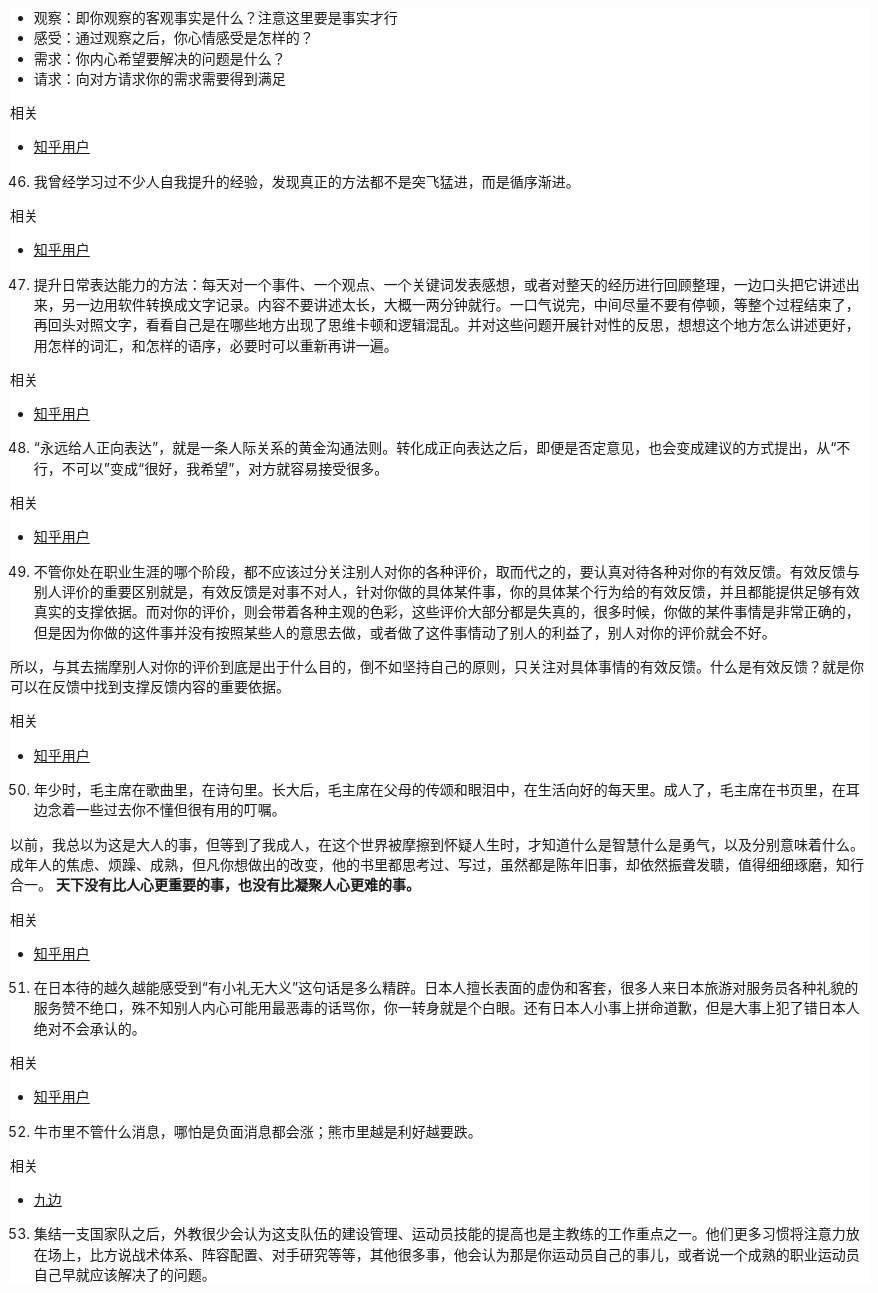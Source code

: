 - 观察：即你观察的客观事实是什么？注意这里要是事实才行
- 感受：通过观察之后，你心情感受是怎样的？
- 需求：你内心希望要解决的问题是什么？
- 请求：向对方请求你的需求需要得到满足

相关

- [知乎用户](https://www.zhihu.com/question/28354417/answer/1557206029)

46. 我曾经学习过不少人自我提升的经验，发现真正的方法都不是突飞猛进，而是循序渐进。

相关

- [知乎用户](https://www.zhihu.com/question/362989562/answer/3192511459)

47. 提升日常表达能力的方法：每天对一个事件、一个观点、一个关键词发表感想，或者对整天的经历进行回顾整理，一边口头把它讲述出来，另一边用软件转换成文字记录。内容不要讲述太长，大概一两分钟就行。一口气说完，中间尽量不要有停顿，等整个过程结束了，再回头对照文字，看看自己是在哪些地方出现了思维卡顿和逻辑混乱。并对这些问题开展针对性的反思，想想这个地方怎么讲述更好，用怎样的词汇，和怎样的语序，必要时可以重新再讲一遍。

相关

- [知乎用户](https://www.zhihu.com/question/19699086/answer/3190783479)

48. “永远给人正向表达”，就是一条人际关系的黄金沟通法则。转化成正向表达之后，即便是否定意见，也会变成建议的方式提出，从“不行，不可以”变成“很好，我希望”，对方就容易接受很多。

相关

- [知乎用户](https://www.zhihu.com/question/327635458/answer/3192518289)

49. 不管你处在职业生涯的哪个阶段，都不应该过分关注别人对你的各种评价，取而代之的，要认真对待各种对你的有效反馈。有效反馈与别人评价的重要区别就是，有效反馈是对事不对人，针对你做的具体某件事，你的具体某个行为给的有效反馈，并且都能提供足够有效真实的支撑依据。而对你的评价，则会带着各种主观的色彩，这些评价大部分都是失真的，很多时候，你做的某件事情是非常正确的，但是因为你做的这件事并没有按照某些人的意思去做，或者做了这件事情动了别人的利益了，别人对你的评价就会不好。

所以，与其去揣摩别人对你的评价到底是出于什么目的，倒不如坚持自己的原则，只关注对具体事情的有效反馈。什么是有效反馈？就是你可以在反馈中找到支撑反馈内容的重要依据。

相关

- [知乎用户](https://www.zhihu.com/question/604936198/answer/3062116940)

50. 年少时，毛主席在歌曲里，在诗句里。长大后，毛主席在父母的传颂和眼泪中，在生活向好的每天里。成人了，毛主席在书页里，在耳边念着一些过去你不懂但很有用的叮嘱。

以前，我总以为这是大人的事，但等到了我成人，在这个世界被摩擦到怀疑人生时，才知道什么是智慧什么是勇气，以及分别意味着什么。成年人的焦虑、烦躁、成熟，但凡你想做出的改变，他的书里都思考过、写过，虽然都是陈年旧事，却依然振聋发聩，值得细细琢磨，知行合一。 **天下没有比人心更重要的事，也没有比凝聚人心更难的事。**

相关

- [知乎用户](https://www.zhihu.com/question/604936198/answer/3062116940)

51. 在日本待的越久越能感受到“有小礼无大义”这句话是多么精辟。日本人擅长表面的虚伪和客套，很多人来日本旅游对服务员各种礼貌的服务赞不绝口，殊不知别人内心可能用最恶毒的话骂你，你一转身就是个白眼。还有日本人小事上拼命道歉，但是大事上犯了错日本人绝对不会承认的。

相关

- [知乎用户](https://www.zhihu.com/question/282241665/answer/1657113839)

52. 牛市里不管什么消息，哪怕是负面消息都会涨；熊市里越是利好越要跌。

相关

- [九边](https://mp.weixin.qq.com/s/6jpX68S8PHLYdMYCpCXQxw)

53. 集结一支国家队之后，外教很少会认为这支队伍的建设管理、运动员技能的提高也是主教练的工作重点之一。他们更多习惯将注意力放在场上，比方说战术体系、阵容配置、对手研究等等，其他很多事，他会认为那是你运动员自己的事儿，或者说一个成熟的职业运动员自己早就应该解决了的问题。
